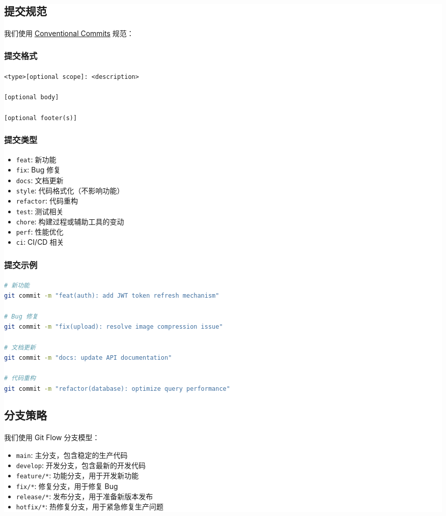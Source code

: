 ## 提交规范

我们使用 [Conventional Commits](https://www.conventionalcommits.org/) 规范：

### 提交格式

```
<type>[optional scope]: <description>

[optional body]

[optional footer(s)]
```

### 提交类型

- `feat`: 新功能
- `fix`: Bug 修复
- `docs`: 文档更新
- `style`: 代码格式化（不影响功能）
- `refactor`: 代码重构
- `test`: 测试相关
- `chore`: 构建过程或辅助工具的变动
- `perf`: 性能优化
- `ci`: CI/CD 相关

### 提交示例

```bash
# 新功能
git commit -m "feat(auth): add JWT token refresh mechanism"

# Bug 修复
git commit -m "fix(upload): resolve image compression issue"

# 文档更新
git commit -m "docs: update API documentation"

# 代码重构
git commit -m "refactor(database): optimize query performance"
```

## 分支策略

我们使用 Git Flow 分支模型：

- `main`: 主分支，包含稳定的生产代码
- `develop`: 开发分支，包含最新的开发代码
- `feature/*`: 功能分支，用于开发新功能
- `fix/*`: 修复分支，用于修复 Bug
- `release/*`: 发布分支，用于准备新版本发布
- `hotfix/*`: 热修复分支，用于紧急修复生产问题
